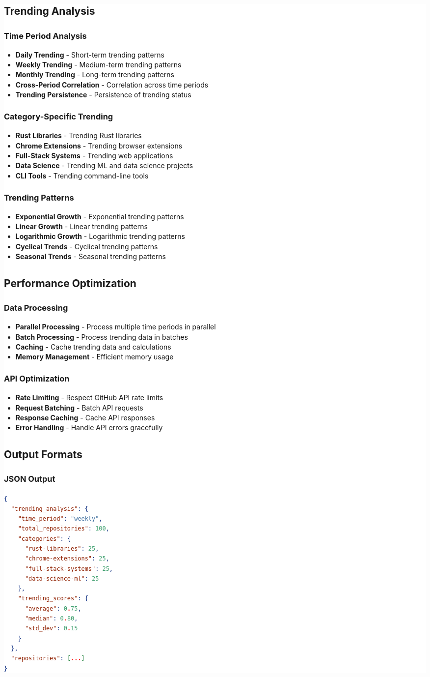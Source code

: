 ## Trending Analysis

### Time Period Analysis
- **Daily Trending** - Short-term trending patterns
- **Weekly Trending** - Medium-term trending patterns
- **Monthly Trending** - Long-term trending patterns
- **Cross-Period Correlation** - Correlation across time periods
- **Trending Persistence** - Persistence of trending status

### Category-Specific Trending
- **Rust Libraries** - Trending Rust libraries
- **Chrome Extensions** - Trending browser extensions
- **Full-Stack Systems** - Trending web applications
- **Data Science** - Trending ML and data science projects
- **CLI Tools** - Trending command-line tools

### Trending Patterns
- **Exponential Growth** - Exponential trending patterns
- **Linear Growth** - Linear trending patterns
- **Logarithmic Growth** - Logarithmic trending patterns
- **Cyclical Trends** - Cyclical trending patterns
- **Seasonal Trends** - Seasonal trending patterns

## Performance Optimization

### Data Processing
- **Parallel Processing** - Process multiple time periods in parallel
- **Batch Processing** - Process trending data in batches
- **Caching** - Cache trending data and calculations
- **Memory Management** - Efficient memory usage

### API Optimization
- **Rate Limiting** - Respect GitHub API rate limits
- **Request Batching** - Batch API requests
- **Response Caching** - Cache API responses
- **Error Handling** - Handle API errors gracefully

## Output Formats

### JSON Output
```json
{
  "trending_analysis": {
    "time_period": "weekly",
    "total_repositories": 100,
    "categories": {
      "rust-libraries": 25,
      "chrome-extensions": 25,
      "full-stack-systems": 25,
      "data-science-ml": 25
    },
    "trending_scores": {
      "average": 0.75,
      "median": 0.80,
      "std_dev": 0.15
    }
  },
  "repositories": [...]
}
```
